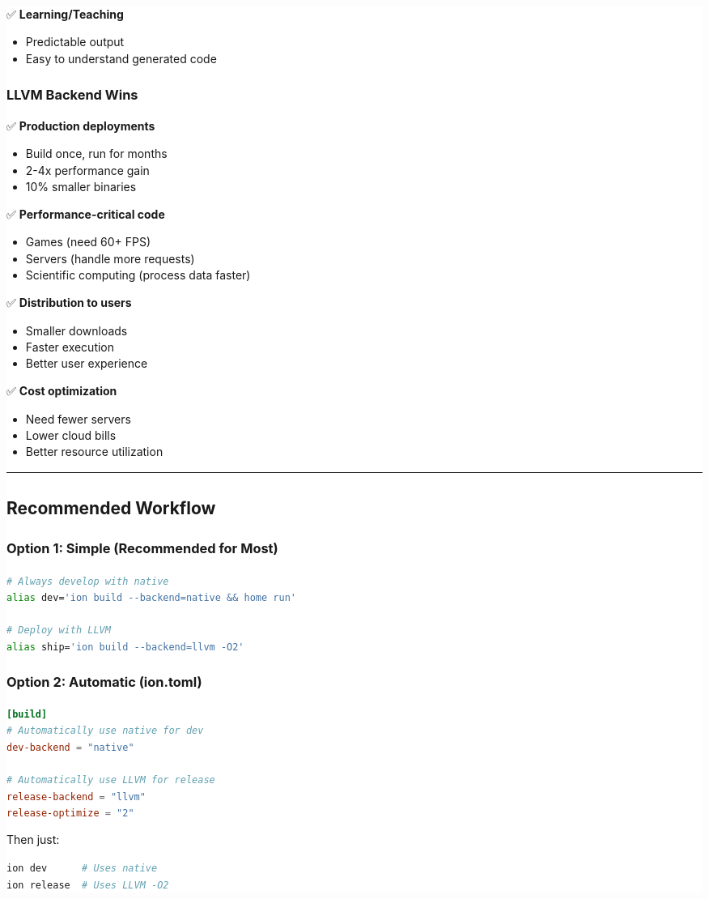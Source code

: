 ✅ **Learning/Teaching**
- Predictable output
- Easy to understand generated code

### LLVM Backend Wins

✅ **Production deployments**
- Build once, run for months
- 2-4x performance gain
- 10% smaller binaries

✅ **Performance-critical code**
- Games (need 60+ FPS)
- Servers (handle more requests)
- Scientific computing (process data faster)

✅ **Distribution to users**
- Smaller downloads
- Faster execution
- Better user experience

✅ **Cost optimization**
- Need fewer servers
- Lower cloud bills
- Better resource utilization

---

## Recommended Workflow

### Option 1: Simple (Recommended for Most)

```bash
# Always develop with native
alias dev='ion build --backend=native && home run'

# Deploy with LLVM
alias ship='ion build --backend=llvm -O2'
```

### Option 2: Automatic (ion.toml)

```toml
[build]
# Automatically use native for dev
dev-backend = "native"

# Automatically use LLVM for release
release-backend = "llvm"
release-optimize = "2"
```

Then just:
```bash
ion dev      # Uses native
ion release  # Uses LLVM -O2
```
